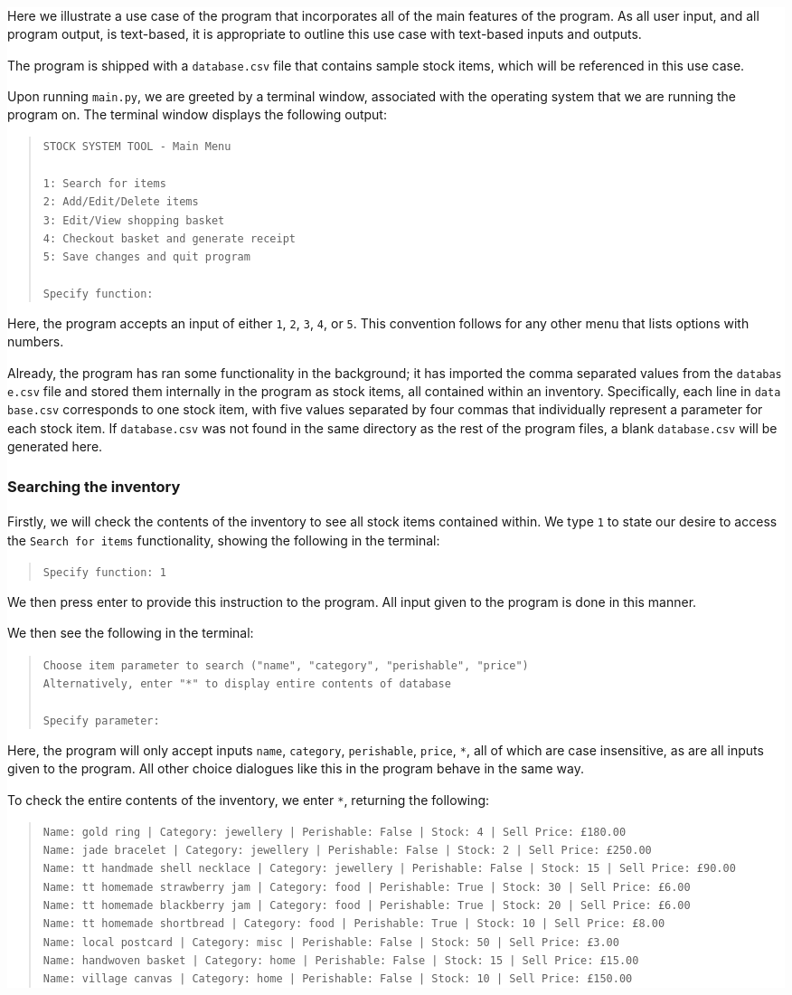 Here we illustrate a use case of the program that incorporates all of the main features of the program. As all user input, and all program output, is text-based, it is appropriate to outline this use case with text-based inputs and outputs.

The program is shipped with a `database.csv` file that contains sample stock items, which will be referenced in this use case.

Upon running `main.py`, we are greeted by a terminal window, associated with the operating system that we are running the program on. The terminal window displays the following output:

>     STOCK SYSTEM TOOL - Main Menu
>  
>     1: Search for items 
>     2: Add/Edit/Delete items 
>     3: Edit/View shopping basket 
>     4: Checkout basket and generate receipt 
>     5: Save changes and quit program
>     
>     Specify function:

Here, the program accepts an input of either `1`, `2`, `3`, `4`, or `5`. This convention follows for any other menu that lists options with numbers.

Already, the program has ran some functionality in the background; it has imported the comma separated values from the `database.csv` file and stored them internally in the program as stock items, all contained within an inventory. Specifically, each line in `database.csv` corresponds to one stock item, with five values separated by four commas that individually represent a parameter for each stock item. If `database.csv` was not found in the same directory as the rest of the program files, a blank `database.csv` will be generated here.

### Searching the inventory

Firstly, we will check the contents of the inventory to see all stock items contained within. We type `1` to state our desire to access the `Search for items` functionality, showing the following in the terminal:

>     Specify function: 1

We then press enter to provide this instruction to the program. All input given to the program is done in this manner.

We then see the following in the terminal:

>     Choose item parameter to search ("name", "category", "perishable", "price") 
>     Alternatively, enter "*" to display entire contents of database
>     
>     Specify parameter:

Here, the program will only accept inputs `name`, `category`, `perishable`, `price`, `*`, all of which are case insensitive, as are all inputs given to the program. All other choice dialogues like this in the program behave in the same way.

To check the entire contents of the inventory, we enter `*`, returning the following:

>     Name: gold ring | Category: jewellery | Perishable: False | Stock: 4 | Sell Price: £180.00
>     Name: jade bracelet | Category: jewellery | Perishable: False | Stock: 2 | Sell Price: £250.00
>     Name: tt handmade shell necklace | Category: jewellery | Perishable: False | Stock: 15 | Sell Price: £90.00
>     Name: tt homemade strawberry jam | Category: food | Perishable: True | Stock: 30 | Sell Price: £6.00
>     Name: tt homemade blackberry jam | Category: food | Perishable: True | Stock: 20 | Sell Price: £6.00
>     Name: tt homemade shortbread | Category: food | Perishable: True | Stock: 10 | Sell Price: £8.00
>     Name: local postcard | Category: misc | Perishable: False | Stock: 50 | Sell Price: £3.00
>     Name: handwoven basket | Category: home | Perishable: False | Stock: 15 | Sell Price: £15.00
>     Name: village canvas | Category: home | Perishable: False | Stock: 10 | Sell Price: £150.00